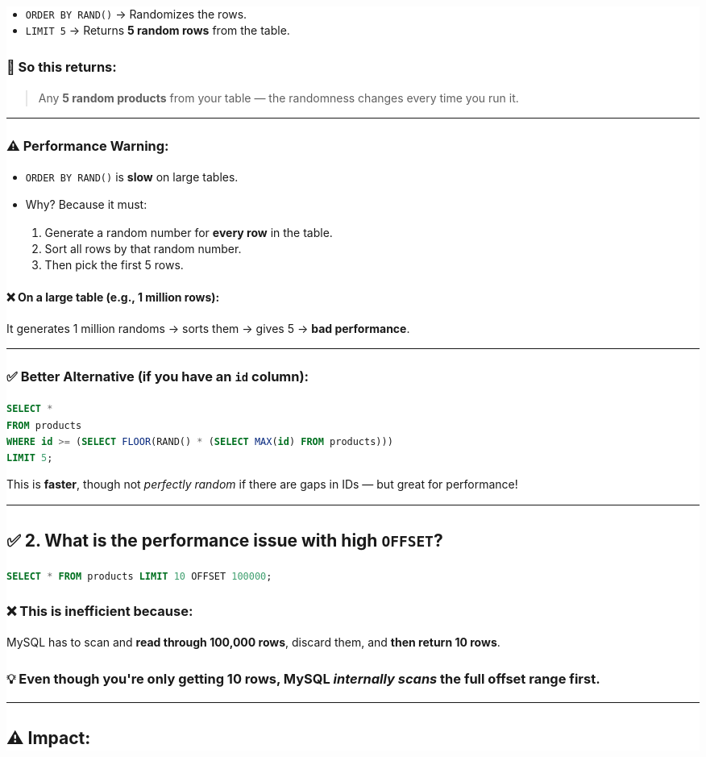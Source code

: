 * `ORDER BY RAND()` → Randomizes the rows.
* `LIMIT 5` → Returns **5 random rows** from the table.

### 🧠 So this returns:

> Any **5 random products** from your table — the randomness changes every time you run it.

---

### ⚠️ Performance Warning:

* `ORDER BY RAND()` is **slow** on large tables.
* Why? Because it must:

  1. Generate a random number for **every row** in the table.
  2. Sort all rows by that random number.
  3. Then pick the first 5 rows.

#### ❌ On a large table (e.g., 1 million rows):

It generates 1 million randoms → sorts them → gives 5 → **bad performance**.

---

### ✅ Better Alternative (if you have an `id` column):

```sql
SELECT * 
FROM products 
WHERE id >= (SELECT FLOOR(RAND() * (SELECT MAX(id) FROM products))) 
LIMIT 5;
```

This is **faster**, though not *perfectly random* if there are gaps in IDs — but great for performance!

---

## ✅ 2. What is the performance issue with high `OFFSET`?

```sql
SELECT * FROM products LIMIT 10 OFFSET 100000;
```

### ❌ This is inefficient because:

MySQL has to scan and **read through 100,000 rows**, discard them, and **then return 10 rows**.

### 💡 Even though you're only getting 10 rows, MySQL *internally scans* the full offset range first.

---

## ⚠️ Impact:
